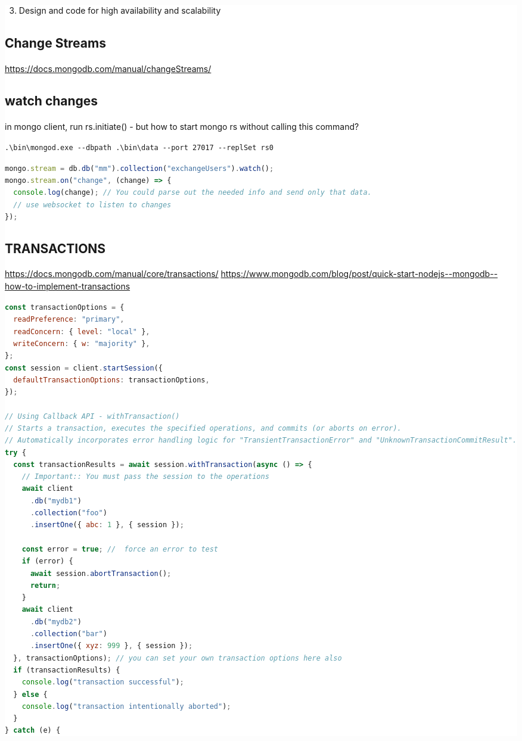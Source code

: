 3. Design and code for high availability and scalability

## Change Streams

https://docs.mongodb.com/manual/changeStreams/

## watch changes

in mongo client, run rs.initiate() - but how to start mongo rs without calling this command?

```
.\bin\mongod.exe --dbpath .\bin\data --port 27017 --replSet rs0
```

```js
mongo.stream = db.db("mm").collection("exchangeUsers").watch();
mongo.stream.on("change", (change) => {
  console.log(change); // You could parse out the needed info and send only that data.
  // use websocket to listen to changes
});
```

## TRANSACTIONS

https://docs.mongodb.com/manual/core/transactions/
https://www.mongodb.com/blog/post/quick-start-nodejs--mongodb--how-to-implement-transactions

```js
const transactionOptions = {
  readPreference: "primary",
  readConcern: { level: "local" },
  writeConcern: { w: "majority" },
};
const session = client.startSession({
  defaultTransactionOptions: transactionOptions,
});

// Using Callback API - withTransaction()
// Starts a transaction, executes the specified operations, and commits (or aborts on error).
// Automatically incorporates error handling logic for "TransientTransactionError" and "UnknownTransactionCommitResult".
try {
  const transactionResults = await session.withTransaction(async () => {
    // Important:: You must pass the session to the operations
    await client
      .db("mydb1")
      .collection("foo")
      .insertOne({ abc: 1 }, { session });

    const error = true; //  force an error to test
    if (error) {
      await session.abortTransaction();
      return;
    }
    await client
      .db("mydb2")
      .collection("bar")
      .insertOne({ xyz: 999 }, { session });
  }, transactionOptions); // you can set your own transaction options here also
  if (transactionResults) {
    console.log("transaction successful");
  } else {
    console.log("transaction intentionally aborted");
  }
} catch (e) {
```